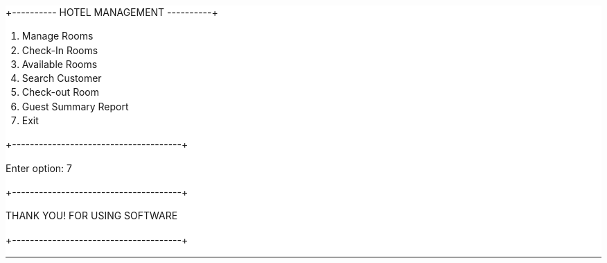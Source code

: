 +---------- HOTEL MANAGEMENT ----------+

1. Manage Rooms
2. Check-In Rooms
3. Available Rooms
4. Search Customer
5. Check-out Room
6. Guest Summary Report
7. Exit

+--------------------------------------+

Enter option: 7

+--------------------------------------+

THANK YOU! FOR USING SOFTWARE

+--------------------------------------+
</pre>

<hr>
